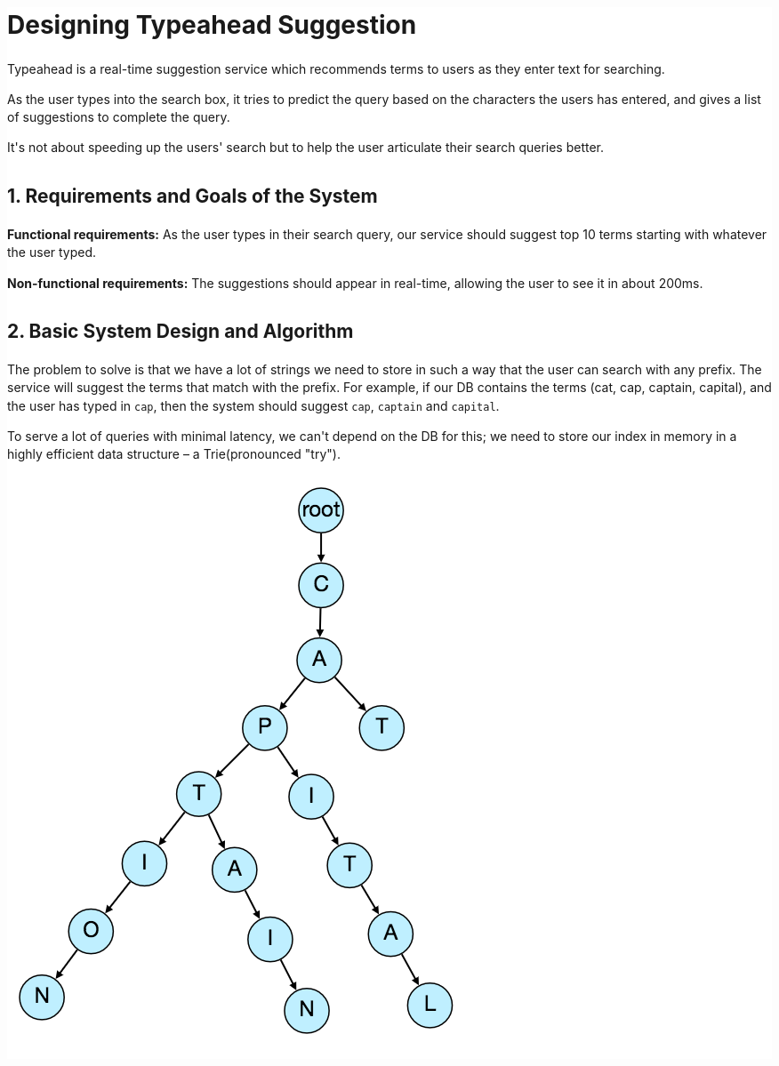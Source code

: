 
# Designing Typeahead Suggestion

Typeahead is a real-time suggestion service which recommends terms to users as they enter text for searching.

As the user types into the search box, it tries to predict the query based on the characters the users has entered, and gives a list of suggestions to complete the query.

It's not about speeding up the users' search but to help the user articulate their search queries better.


## 1. Requirements and Goals of the System
**Functional requirements:** As the user types in their search query, our service should suggest top 10 terms starting with whatever the user typed.

**Non-functional requirements:** The suggestions should appear in real-time, allowing the user to see it in about 200ms.


## 2. Basic System Design and Algorithm

The problem to solve is that we have a lot of strings we need to store in such a way that the user can search with any prefix. The service will suggest the terms that match with the prefix. For example, if our DB contains the terms (cat, cap, captain, capital), and the user has typed in `cap`, then the system should suggest `cap`, `captain` and `capital`.

To serve a lot of queries with minimal latency, we can't depend on the DB for this; we need to store our index in memory in a highly efficient data structure – a Trie(pronounced "try").

![](images/trie_typeahead.png)
